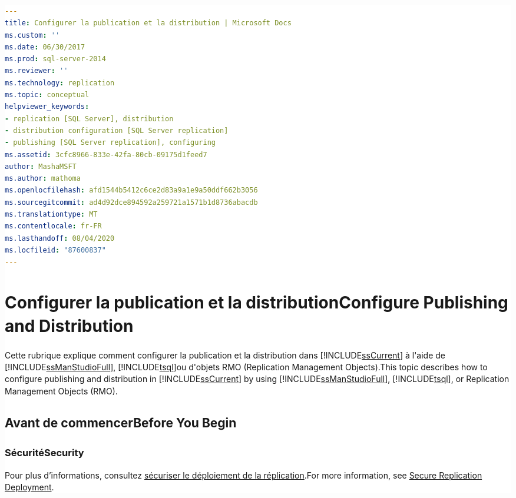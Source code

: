 ```yaml
---
title: Configurer la publication et la distribution | Microsoft Docs
ms.custom: ''
ms.date: 06/30/2017
ms.prod: sql-server-2014
ms.reviewer: ''
ms.technology: replication
ms.topic: conceptual
helpviewer_keywords:
- replication [SQL Server], distribution
- distribution configuration [SQL Server replication]
- publishing [SQL Server replication], configuring
ms.assetid: 3cfc8966-833e-42fa-80cb-09175d1feed7
author: MashaMSFT
ms.author: mathoma
ms.openlocfilehash: afd1544b5412c6ce2d83a9a1e9a50ddf662b3056
ms.sourcegitcommit: ad4d92dce894592a259721a1571b1d8736abacdb
ms.translationtype: MT
ms.contentlocale: fr-FR
ms.lasthandoff: 08/04/2020
ms.locfileid: "87600837"
---
```

# <a name="configure-publishing-and-distribution"></a><span data-ttu-id="5f5fe-102">Configurer la publication et la distribution</span><span class="sxs-lookup"><span data-stu-id="5f5fe-102">Configure Publishing and Distribution</span></span>
  <span data-ttu-id="5f5fe-103">Cette rubrique explique comment configurer la publication et la distribution dans [!INCLUDE[ssCurrent](../../includes/sscurrent-md.md)] à l'aide de [!INCLUDE[ssManStudioFull](../../includes/ssmanstudiofull-md.md)], [!INCLUDE[tsql](../../includes/tsql-md.md)]ou d'objets RMO (Replication Management Objects).</span><span class="sxs-lookup"><span data-stu-id="5f5fe-103">This topic describes how to configure publishing and distribution in [!INCLUDE[ssCurrent](../../includes/sscurrent-md.md)] by using [!INCLUDE[ssManStudioFull](../../includes/ssmanstudiofull-md.md)], [!INCLUDE[tsql](../../includes/tsql-md.md)], or Replication Management Objects (RMO).</span></span>  
  
  
##  <a name="before-you-begin"></a><a name="BeforeYouBegin"></a> <span data-ttu-id="5f5fe-104">Avant de commencer</span><span class="sxs-lookup"><span data-stu-id="5f5fe-104">Before You Begin</span></span>  
  
###  <a name="security"></a><a name="Security"></a> <span data-ttu-id="5f5fe-105">Sécurité</span><span class="sxs-lookup"><span data-stu-id="5f5fe-105">Security</span></span>  
 <span data-ttu-id="5f5fe-106">Pour plus d’informations, consultez [sécuriser le déploiement de la réplication](security/view-and-modify-replication-security-settings.md).</span><span class="sxs-lookup"><span data-stu-id="5f5fe-106">For more information, see [Secure Replication Deployment](security/view-and-modify-replication-security-settings.md).</span></span>  
  